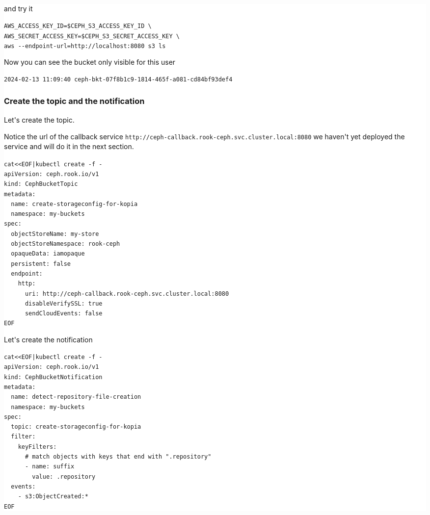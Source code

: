 and try it 
```
AWS_ACCESS_KEY_ID=$CEPH_S3_ACCESS_KEY_ID \
AWS_SECRET_ACCESS_KEY=$CEPH_S3_SECRET_ACCESS_KEY \
aws --endpoint-url=http://localhost:8080 s3 ls
```

Now you can see the bucket only visible for this user 
```
2024-02-13 11:09:40 ceph-bkt-07f8b1c9-1814-465f-a081-cd84bf93def4
```

### Create the topic and the notification

Let's create the topic.

Notice the url of the callback service `http://ceph-callback.rook-ceph.svc.cluster.local:8080` we haven't yet deployed the service 
and will do it in the next section.

```
cat<<EOF|kubectl create -f -
apiVersion: ceph.rook.io/v1
kind: CephBucketTopic
metadata:
  name: create-storageconfig-for-kopia 
  namespace: my-buckets
spec:
  objectStoreName: my-store
  objectStoreNamespace: rook-ceph
  opaqueData: iamopaque 
  persistent: false
  endpoint: 
    http: 
      uri: http://ceph-callback.rook-ceph.svc.cluster.local:8080
      disableVerifySSL: true
      sendCloudEvents: false
EOF
```

Let's create the notification 

```
cat<<EOF|kubectl create -f -
apiVersion: ceph.rook.io/v1
kind: CephBucketNotification
metadata:
  name: detect-repository-file-creation
  namespace: my-buckets
spec:
  topic: create-storageconfig-for-kopia
  filter: 
    keyFilters:
      # match objects with keys that end with ".repository"
      - name: suffix
        value: .repository        
  events:
    - s3:ObjectCreated:*
EOF
```
